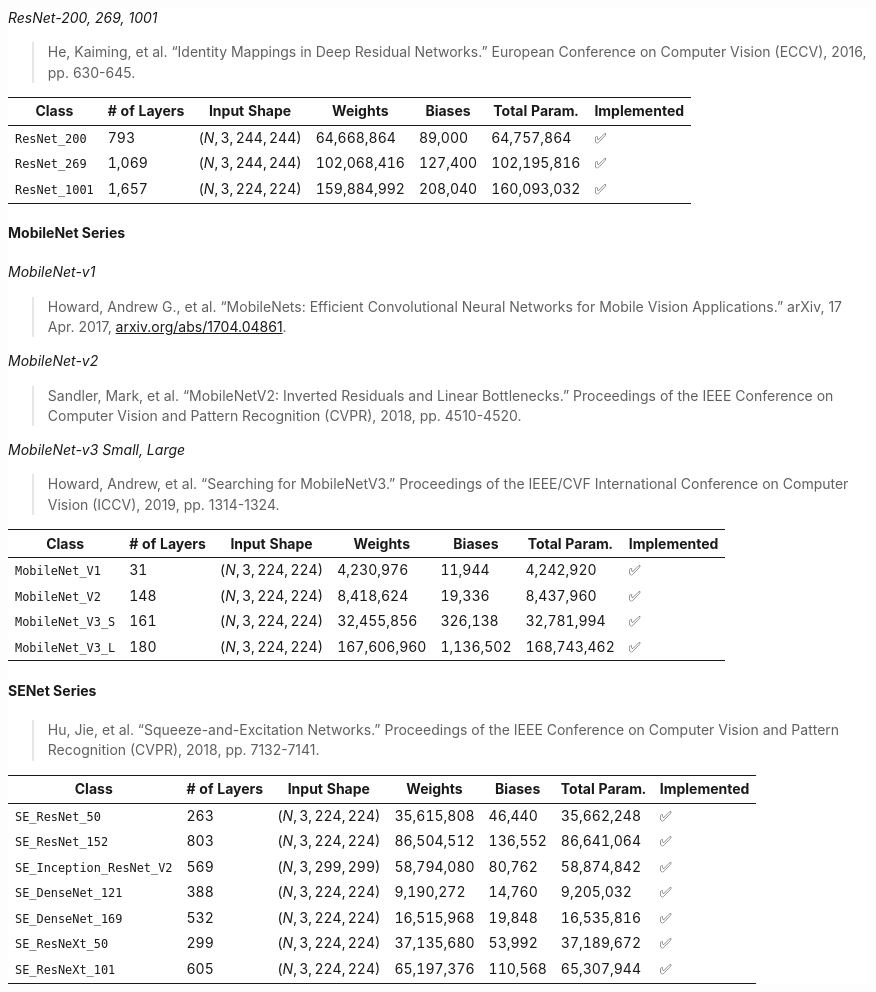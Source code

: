 *ResNet-200, 269, 1001*

> He, Kaiming, et al. “Identity Mappings in Deep Residual Networks.” European Conference on Computer Vision (ECCV), 2016, pp. 630-645.
> 

| Class | # of Layers | Input Shape | Weights | Biases | Total Param. | Implemented |
| --- | --- | --- | --- | --- | --- | --- |
| `ResNet_200` | 793 | $(N,3,244,244)$ | 64,668,864 | 89,000 | 64,757,864 | ✅ |
| `ResNet_269` | 1,069 | $(N,3,244,244)$ | 102,068,416 | 127,400 | 102,195,816 | ✅ |
| `ResNet_1001` | 1,657 | $(N,3,224,224)$ | 159,884,992 | 208,040 | 160,093,032 | ✅ |

#### MobileNet Series

*MobileNet-v1*

> Howard, Andrew G., et al. “MobileNets: Efficient Convolutional Neural Networks for Mobile Vision Applications.” arXiv, 17 Apr. 2017, [arxiv.org/abs/1704.04861](http://arxiv.org/abs/1704.04861).
> 

*MobileNet-v2*

> Sandler, Mark, et al. “MobileNetV2: Inverted Residuals and Linear Bottlenecks.” Proceedings of the IEEE Conference on Computer Vision and Pattern Recognition (CVPR), 2018, pp. 4510-4520.
> 

*MobileNet-v3 Small, Large*

> Howard, Andrew, et al. “Searching for MobileNetV3.” Proceedings of the IEEE/CVF International Conference on Computer Vision (ICCV), 2019, pp. 1314-1324.
> 

| Class | # of Layers | Input Shape | Weights | Biases | Total Param. | Implemented |
| --- | --- | --- | --- | --- | --- | --- |
| `MobileNet_V1` | 31 | $(N,3,224,224)$ | 4,230,976 | 11,944 | 4,242,920 | ✅ |
| `MobileNet_V2` | 148 | $(N,3,224,224)$ | 8,418,624 | 19,336 | 8,437,960 | ✅ |
| `MobileNet_V3_S` | 161 | $(N,3,224,224)$ | 32,455,856 | 326,138 | 32,781,994 | ✅ |
| `MobileNet_V3_L` | 180 | $(N,3,224,224)$ | 167,606,960 | 1,136,502 | 168,743,462 | ✅ |

#### SENet Series

> Hu, Jie, et al. “Squeeze-and-Excitation Networks.” Proceedings of the IEEE Conference on Computer Vision and Pattern Recognition (CVPR), 2018, pp. 7132-7141.
> 

| Class | # of Layers | Input Shape | Weights | Biases | Total Param. | Implemented |
| --- | --- | --- | --- | --- | --- | --- |
| `SE_ResNet_50` | 263 | $(N,3,224,224)$ | 35,615,808 | 46,440 | 35,662,248 | ✅ |
| `SE_ResNet_152` | 803 | $(N,3,224,224)$ | 86,504,512 | 136,552 | 86,641,064 | ✅ |
| `SE_Inception_ResNet_V2` | 569 | $(N,3,299,299)$ | 58,794,080 | 80,762 | 58,874,842 | ✅ |
| `SE_DenseNet_121` | 388 | $(N,3,224,224)$ | 9,190,272 | 14,760 | 9,205,032 | ✅ |
| `SE_DenseNet_169` | 532 | $(N,3,224,224)$ | 16,515,968 | 19,848 | 16,535,816 | ✅ |
| `SE_ResNeXt_50` | 299 | $(N,3,224,224)$ | 37,135,680 | 53,992 | 37,189,672 | ✅ |
| `SE_ResNeXt_101` | 605 | $(N,3,224,224)$ | 65,197,376 | 110,568 | 65,307,944 | ✅ |
